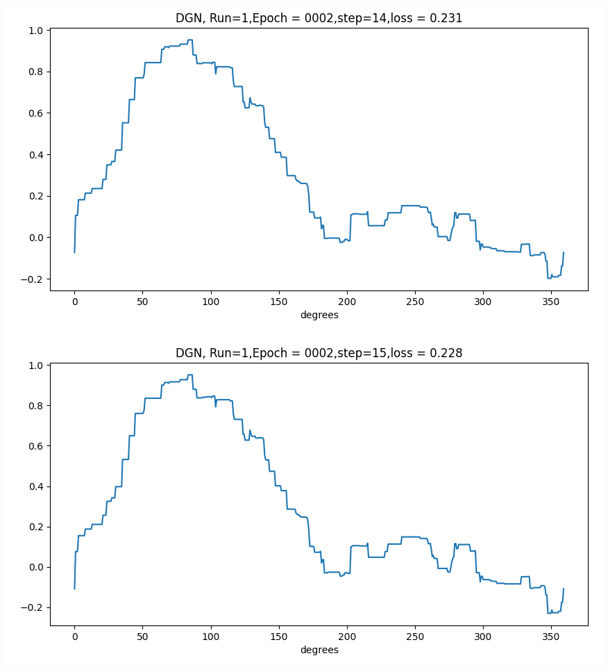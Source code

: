 <p align="center"> <img src= 'all_figs/Preds(DGN, Run=1,Epoch = 0002,step=14,loss = 0.231).png' /> </p>
<p align="center"> <img src= 'all_figs/Preds(DGN, Run=1,Epoch = 0002,step=15,loss = 0.228).png' /> </p>
